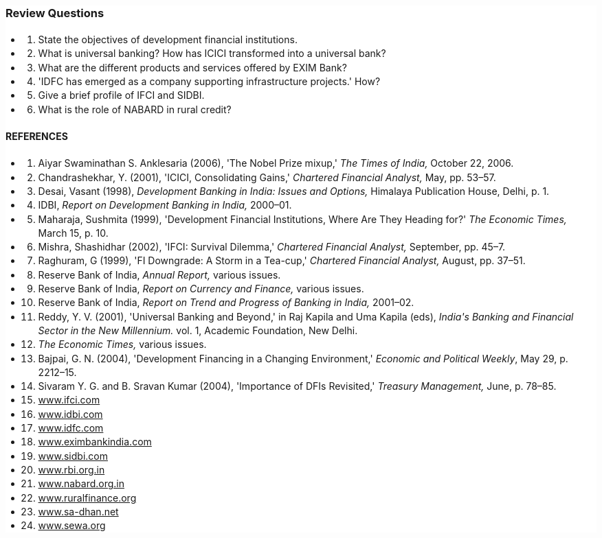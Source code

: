 ### **Review Questions**

- 1. State the objectives of development financial institutions.
- 2. What is universal banking? How has ICICI transformed into a universal bank?
- 3. What are the different products and services offered by EXIM Bank?
- 4. 'IDFC has emerged as a company supporting infrastructure projects.' How?
- 5. Give a brief profile of IFCI and SIDBI.
- 6. What is the role of NABARD in rural credit?

#### **REFERENCES**

- 1. Aiyar Swaminathan S. Anklesaria (2006), 'The Nobel Prize mixup,' *The Times of India,* October 22, 2006.
- 2. Chandrashekhar, Y. (2001), 'ICICI, Consolidating Gains,' *Chartered Financial Analyst,* May, pp. 53–57.
- 3. Desai, Vasant (1998), *Development Banking in India: Issues and Options,* Himalaya Publication House, Delhi, p. 1.
- 4. IDBI, *Report on Development Banking in India,* 2000–01.
- 5. Maharaja, Sushmita (1999), 'Development Financial Institutions, Where Are They Heading for?' *The Economic Times,* March 15, p. 10.
- 6. Mishra, Shashidhar (2002), 'IFCI: Survival Dilemma,' *Chartered Financial Analyst,* September, pp. 45–7.
- 7. Raghuram, G (1999), 'FI Downgrade: A Storm in a Tea-cup,' *Chartered Financial Analyst,* August, pp. 37–51.
- 8. Reserve Bank of India, *Annual Report,* various issues.
- 9. Reserve Bank of India, *Report on Currency and Finance,* various issues.
- 10. Reserve Bank of India, *Report on Trend and Progress of Banking in India,* 2001–02.
- 11. Reddy, Y. V. (2001), 'Universal Banking and Beyond,' in Raj Kapila and Uma Kapila (eds), *India's Banking and Financial Sector in the New Millennium.* vol. 1, Academic Foundation, New Delhi.
- 12. *The Economic Times,* various issues.
- 13. Bajpai, G. N. (2004), 'Development Financing in a Changing Environment,' *Economic and Political Weekly*, May 29, p. 2212–15.
- 14. Sivaram Y. G. and B. Sravan Kumar (2004), 'Importance of DFIs Revisited,' *Treasury Management,* June, p. 78–85.
- 15. www.ifci.com
- 16. www.idbi.com
- 17. www.idfc.com
- 18. www.eximbankindia.com
- 19. www.sidbi.com
- 20. www.rbi.org.in
- 21. www.nabard.org.in
- 22. www.ruralfinance.org
- 23. www.sa-dhan.net
- 24. www.sewa.org
